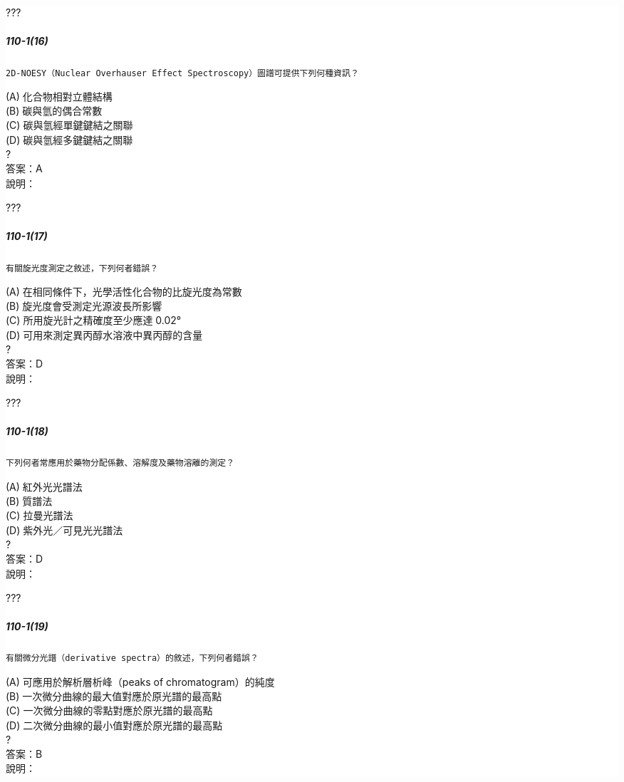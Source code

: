???

##### 110-1(16)
```Question
2D-NOESY（Nuclear Overhauser Effect Spectroscopy）圖譜可提供下列何種資訊？
```
(A) 化合物相對立體結構  
(B) 碳與氫的偶合常數  
(C) 碳與氫經單鍵鍵結之關聯  
(D) 碳與氫經多鍵鍵結之關聯  
?  
答案：A  
說明：

???

##### 110-1(17)
```Question
有關旋光度測定之敘述，下列何者錯誤？
```
(A) 在相同條件下，光學活性化合物的比旋光度為常數  
(B) 旋光度會受測定光源波長所影響  
(C) 所用旋光計之精確度至少應達 0.02°  
(D) 可用來測定異丙醇水溶液中異丙醇的含量  
?  
答案：D  
說明：

???

##### 110-1(18)
```Question
下列何者常應用於藥物分配係數、溶解度及藥物溶離的測定？
```
(A) 紅外光光譜法  
(B) 質譜法  
(C) 拉曼光譜法  
(D) 紫外光／可見光光譜法  
?  
答案：D  
說明：

???

##### 110-1(19)
```Question
有關微分光譜（derivative spectra）的敘述，下列何者錯誤？
```
(A) 可應用於解析層析峰（peaks of chromatogram）的純度  
(B) 一次微分曲線的最大值對應於原光譜的最高點  
(C) 一次微分曲線的零點對應於原光譜的最高點  
(D) 二次微分曲線的最小值對應於原光譜的最高點  
?  
答案：B  
說明：
